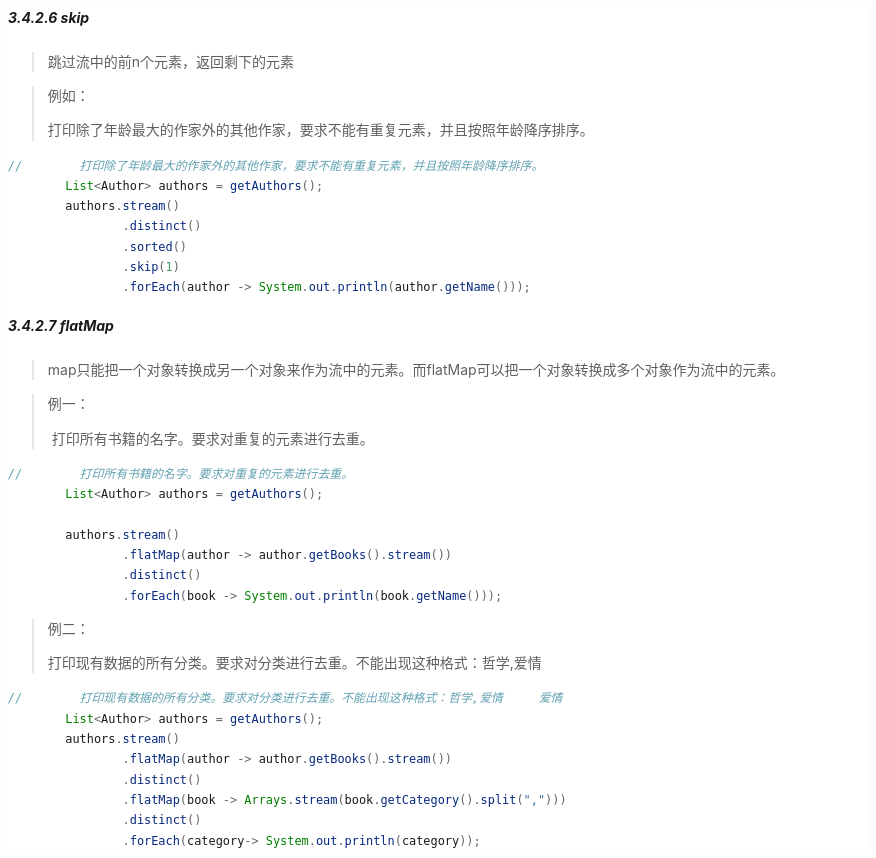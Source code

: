 ##### 3.4.2.6 skip

>    跳过流中的前n个元素，返回剩下的元素
>

>    例如：
>
>    ​	打印除了年龄最大的作家外的其他作家，要求不能有重复元素，并且按照年龄降序排序。
>

~~~~java
//        打印除了年龄最大的作家外的其他作家，要求不能有重复元素，并且按照年龄降序排序。
        List<Author> authors = getAuthors();
        authors.stream()
                .distinct()
                .sorted()
                .skip(1)
                .forEach(author -> System.out.println(author.getName()));
~~~~

##### 3.4.2.7 flatMap

>    map只能把一个对象转换成另一个对象来作为流中的元素。而flatMap可以把一个对象转换成多个对象作为流中的元素。
>

>    例一：
>
>    ​	打印所有书籍的名字。要求对重复的元素进行去重。
>

~~~~java
//        打印所有书籍的名字。要求对重复的元素进行去重。
        List<Author> authors = getAuthors();

        authors.stream()
                .flatMap(author -> author.getBooks().stream())
                .distinct()
                .forEach(book -> System.out.println(book.getName()));
~~~~

>    例二：
>
>    ​	打印现有数据的所有分类。要求对分类进行去重。不能出现这种格式：哲学,爱情
>

~~~~java
//        打印现有数据的所有分类。要求对分类进行去重。不能出现这种格式：哲学,爱情     爱情
        List<Author> authors = getAuthors();
        authors.stream()
                .flatMap(author -> author.getBooks().stream())
                .distinct()
                .flatMap(book -> Arrays.stream(book.getCategory().split(",")))
                .distinct()
                .forEach(category-> System.out.println(category));
~~~~
